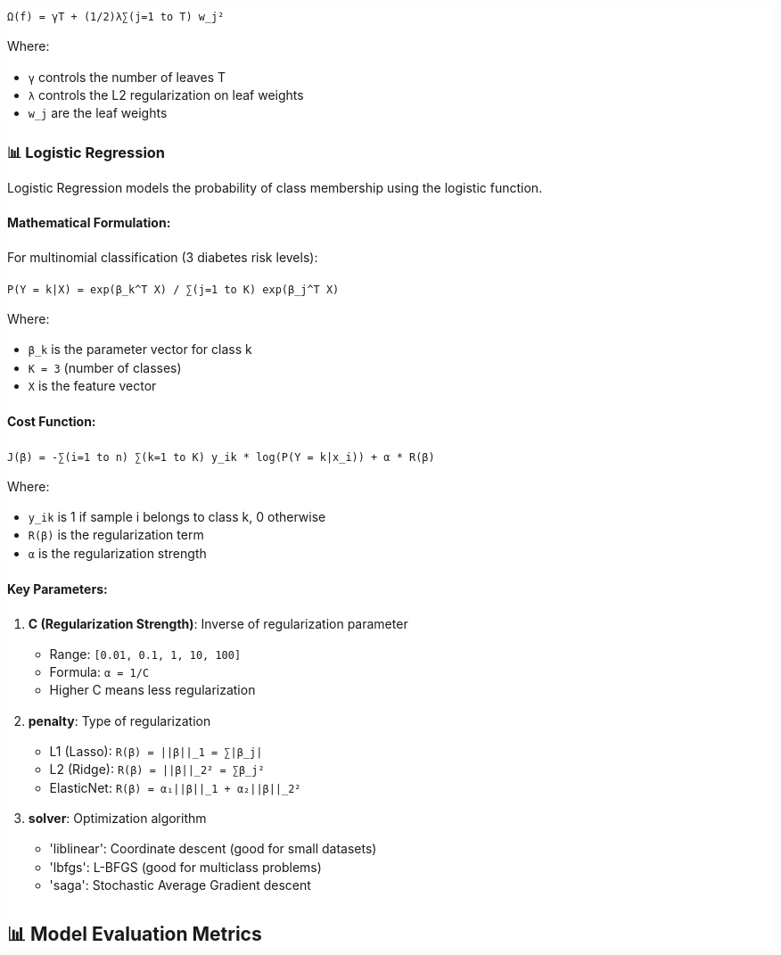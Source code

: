 ```
Ω(f) = γT + (1/2)λ∑(j=1 to T) w_j²
```

Where:
- `γ` controls the number of leaves T
- `λ` controls the L2 regularization on leaf weights
- `w_j` are the leaf weights

### 📊 Logistic Regression

Logistic Regression models the probability of class membership using the logistic function.

#### Mathematical Formulation:

For multinomial classification (3 diabetes risk levels):

```
P(Y = k|X) = exp(β_k^T X) / ∑(j=1 to K) exp(β_j^T X)
```

Where:
- `β_k` is the parameter vector for class k
- `K = 3` (number of classes)
- `X` is the feature vector

#### Cost Function:

```
J(β) = -∑(i=1 to n) ∑(k=1 to K) y_ik * log(P(Y = k|x_i)) + α * R(β)
```

Where:
- `y_ik` is 1 if sample i belongs to class k, 0 otherwise
- `R(β)` is the regularization term
- `α` is the regularization strength

#### Key Parameters:

1. **C (Regularization Strength)**: Inverse of regularization parameter
   - Range: `[0.01, 0.1, 1, 10, 100]`
   - Formula: `α = 1/C`
   - Higher C means less regularization

2. **penalty**: Type of regularization
   - L1 (Lasso): `R(β) = ||β||_1 = ∑|β_j|`
   - L2 (Ridge): `R(β) = ||β||_2² = ∑β_j²`
   - ElasticNet: `R(β) = α₁||β||_1 + α₂||β||_2²`

3. **solver**: Optimization algorithm
   - 'liblinear': Coordinate descent (good for small datasets)
   - 'lbfgs': L-BFGS (good for multiclass problems)
   - 'saga': Stochastic Average Gradient descent

## 📊 Model Evaluation Metrics
